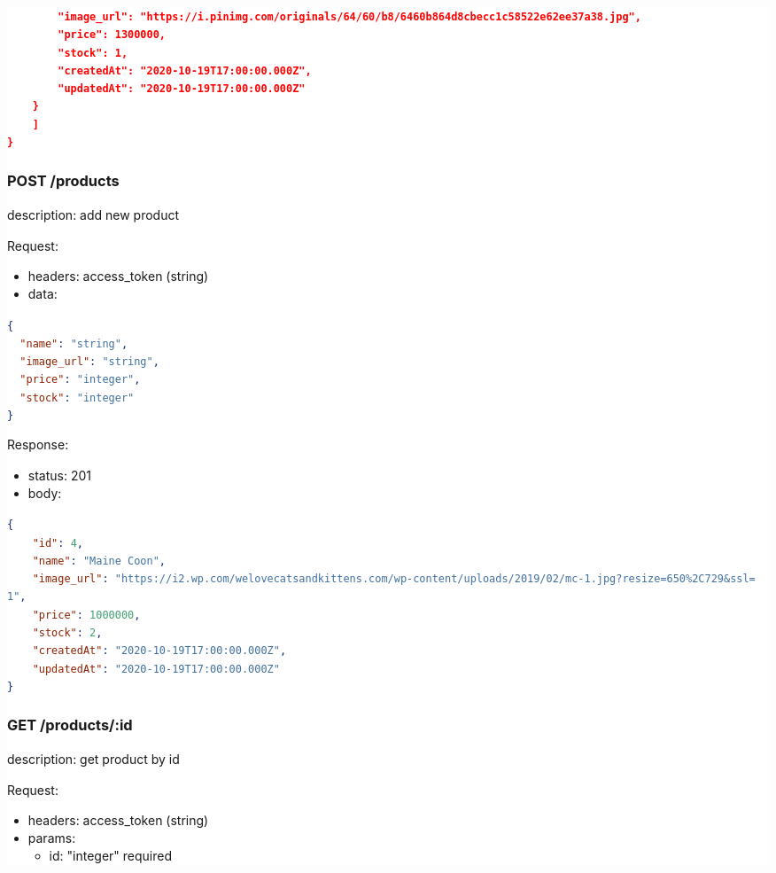 ```json
        "image_url": "https://i.pinimg.com/originals/64/60/b8/6460b864d8cbecc1c58522e62ee37a38.jpg",
        "price": 1300000,
        "stock": 1,
        "createdAt": "2020-10-19T17:00:00.000Z",
        "updatedAt": "2020-10-19T17:00:00.000Z"
    }
    ]
}
```
### POST /products

description:
add new product

Request:
- headers: access_token (string)
- data:

```json
{
  "name": "string",
  "image_url": "string",
  "price": "integer",
  "stock": "integer"
}
```

Response:

- status: 201
- body:

```json
{
    "id": 4,
    "name": "Maine Coon",
    "image_url": "https://i2.wp.com/welovecatsandkittens.com/wp-content/uploads/2019/02/mc-1.jpg?resize=650%2C729&ssl=1",
    "price": 1000000,
    "stock": 2,
    "createdAt": "2020-10-19T17:00:00.000Z",
    "updatedAt": "2020-10-19T17:00:00.000Z"
}
```
### GET /products/:id

description:
get product by id

Request:
- headers: access_token (string)
- params:
  - id: "integer" required
